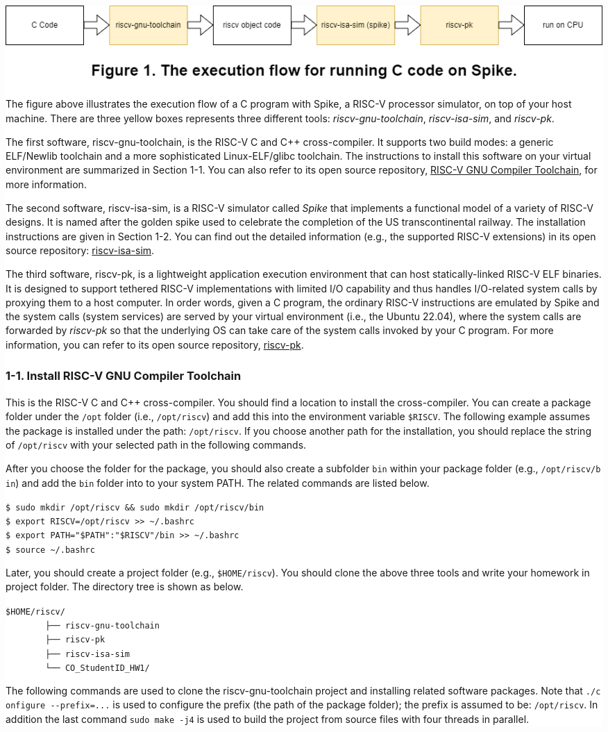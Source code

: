 ![](Spike.drawio.png)

The figure above illustrates the execution flow of a C program with Spike, a RISC-V processor simulator, on top of your host machine. 
There are three yellow boxes represents three different tools: *riscv-gnu-toolchain*, *riscv-isa-sim*, and *riscv-pk*. 

The first software, riscv-gnu-toolchain, is the RISC-V C and C++ cross-compiler. It supports two build modes: a generic ELF/Newlib toolchain and a more sophisticated Linux-ELF/glibc toolchain. The instructions to install this software on your virtual environment are summarized in Section 1-1. You can also refer to its open source repository, [RISC-V GNU Compiler Toolchain](https://github.com/riscv-collab/riscv-gnu-toolchain), for more information.

The second software, riscv-isa-sim, is a RISC-V simulator called *Spike* that implements a functional model of a variety of RISC-V designs. It is named after the golden spike used to celebrate the completion of the US transcontinental railway. The installation instructions are given in Section 1-2. You can find out the detailed information (e.g., the supported RISC-V extensions) in its open source repository: [riscv-isa-sim](https://github.com/riscv-software-src/riscv-isa-sim).

The third software, riscv-pk, is a lightweight application execution environment that can host statically-linked RISC-V ELF binaries. It is designed to support tethered RISC-V implementations with limited I/O capability and thus handles I/O-related system calls by proxying them to a host computer. In order words, given a C program, the ordinary RISC-V instructions are emulated by Spike and the system calls (system services) are served by your virtual environment (i.e., the Ubuntu 22.04), where the system calls are forwarded by *riscv-pk* so that the underlying OS can take care of the system calls invoked by your C program. For more information, you can refer to its open source repository, [riscv-pk](https://github.com/riscv-software-src/riscv-pk).

### 1-1. Install RISC-V GNU Compiler Toolchain


This is the RISC-V C and C++ cross-compiler. You should find a location to install the cross-compiler. You can create a package folder under the `/opt` folder (i.e., `/opt/riscv`) and add this into the environment variable `$RISCV`. The following example assumes the package is installed under the path: `/opt/riscv`. If you choose another path for the installation, you should replace the string of `/opt/riscv` with your selected path in the following commands.

After you choose the folder for the package, you should also create a subfolder `bin` within your package folder (e.g., `/opt/riscv/bin`) and add the `bin` folder into to your system PATH. The related commands are listed below. 

```
$ sudo mkdir /opt/riscv && sudo mkdir /opt/riscv/bin
$ export RISCV=/opt/riscv >> ~/.bashrc
$ export PATH="$PATH":"$RISCV"/bin >> ~/.bashrc
$ source ~/.bashrc
```

Later, you should create a project folder (e.g., `$HOME/riscv`). You should clone the above three tools and write your homework in project folder. The directory tree is shown as below.
```txt
$HOME/riscv/
		├── riscv-gnu-toolchain
		├── riscv-pk
		├── riscv-isa-sim 
		└── CO_StudentID_HW1/
```
The following commands are used to clone the riscv-gnu-toolchain project and installing related software packages. Note that `./configure --prefix=...` is used to configure the prefix (the path of the package folder); the prefix is assumed to be: `/opt/riscv`. In addition the last command `sudo make -j4` is used to build the project from source files with four threads in parallel.
